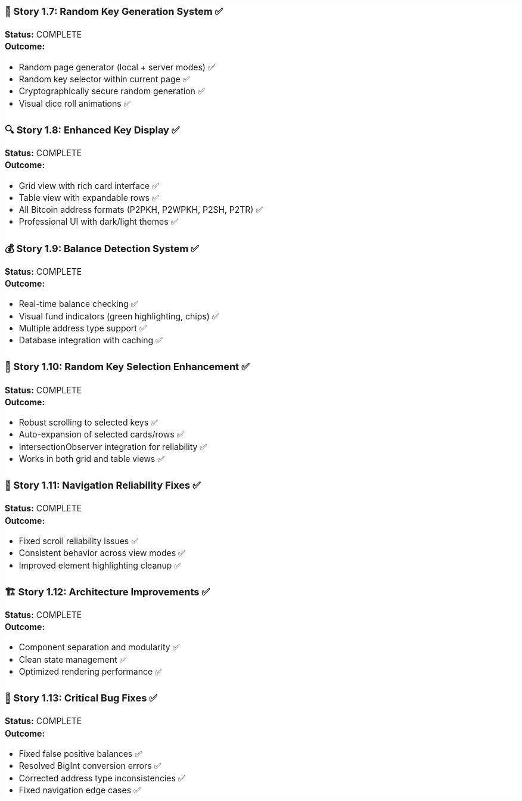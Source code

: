 ### 🎲 Story 1.7: Random Key Generation System ✅
**Status:** COMPLETE  
**Outcome:**
- Random page generator (local + server modes) ✅
- Random key selector within current page ✅
- Cryptographically secure random generation ✅
- Visual dice roll animations ✅

### 🔍 Story 1.8: Enhanced Key Display ✅
**Status:** COMPLETE  
**Outcome:**
- Grid view with rich card interface ✅
- Table view with expandable rows ✅
- All Bitcoin address formats (P2PKH, P2WPKH, P2SH, P2TR) ✅
- Professional UI with dark/light themes ✅

### 💰 Story 1.9: Balance Detection System ✅
**Status:** COMPLETE  
**Outcome:**
- Real-time balance checking ✅
- Visual fund indicators (green highlighting, chips) ✅
- Multiple address type support ✅
- Database integration with caching ✅

### 🎯 Story 1.10: Random Key Selection Enhancement ✅
**Status:** COMPLETE  
**Outcome:**
- Robust scrolling to selected keys ✅
- Auto-expansion of selected cards/rows ✅
- IntersectionObserver integration for reliability ✅
- Works in both grid and table views ✅

### 🔄 Story 1.11: Navigation Reliability Fixes ✅
**Status:** COMPLETE  
**Outcome:**
- Fixed scroll reliability issues ✅
- Consistent behavior across view modes ✅
- Improved element highlighting cleanup ✅

### 🏗️ Story 1.12: Architecture Improvements ✅
**Status:** COMPLETE  
**Outcome:**
- Component separation and modularity ✅
- Clean state management ✅
- Optimized rendering performance ✅

### 🐛 Story 1.13: Critical Bug Fixes ✅
**Status:** COMPLETE  
**Outcome:**
- Fixed false positive balances ✅
- Resolved BigInt conversion errors ✅
- Corrected address type inconsistencies ✅
- Fixed navigation edge cases ✅
